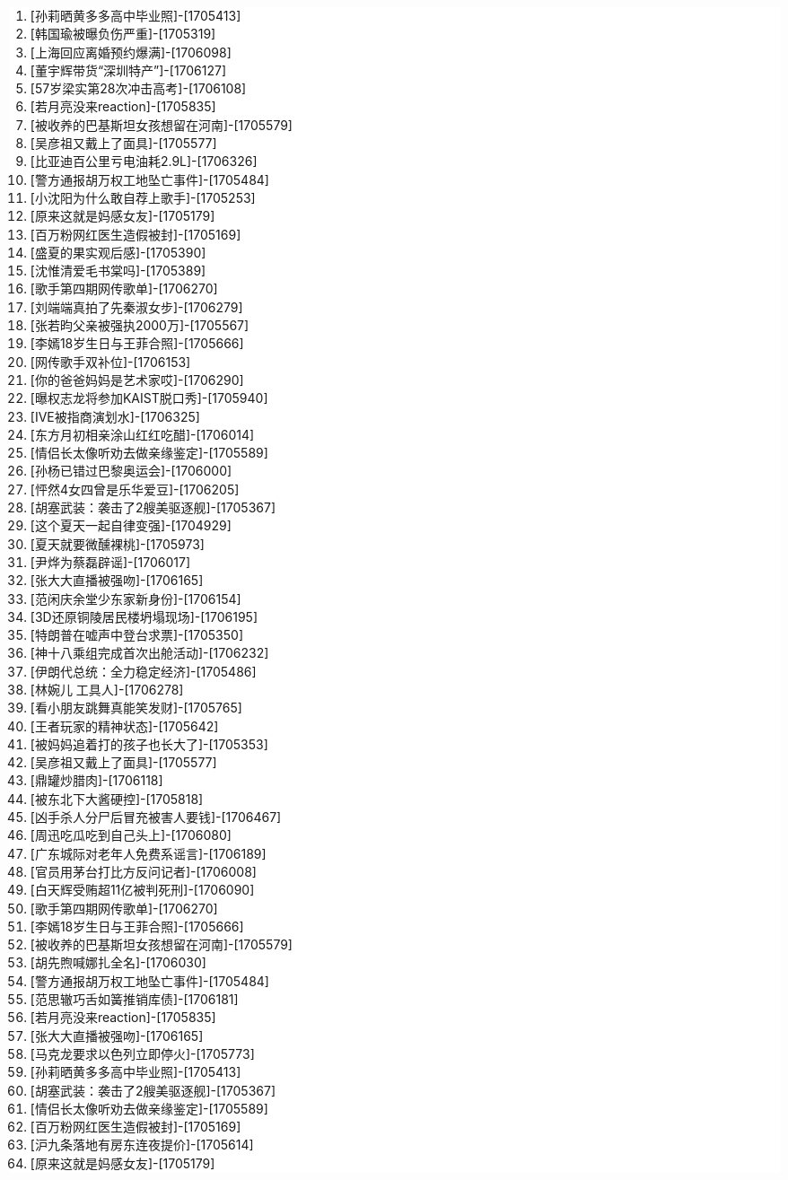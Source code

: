 1. [孙莉晒黄多多高中毕业照]-[1705413]
1. [韩国瑜被曝负伤严重]-[1705319]
1. [上海回应离婚预约爆满]-[1706098]
1. [董宇辉带货“深圳特产”]-[1706127]
1. [57岁梁实第28次冲击高考]-[1706108]
1. [若月亮没来reaction]-[1705835]
1. [被收养的巴基斯坦女孩想留在河南]-[1705579]
1. [吴彦祖又戴上了面具]-[1705577]
1. [比亚迪百公里亏电油耗2.9L]-[1706326]
1. [警方通报胡万权工地坠亡事件]-[1705484]
1. [小沈阳为什么敢自荐上歌手]-[1705253]
1. [原来这就是妈感女友]-[1705179]
1. [百万粉网红医生造假被封]-[1705169]
1. [盛夏的果实观后感]-[1705390]
1. [沈惟清爱毛书棠吗]-[1705389]
1. [歌手第四期网传歌单]-[1706270]
1. [刘端端真拍了先秦淑女步]-[1706279]
1. [张若昀父亲被强执2000万]-[1705567]
1. [李嫣18岁生日与王菲合照]-[1705666]
1. [网传歌手双补位]-[1706153]
1. [你的爸爸妈妈是艺术家哎]-[1706290]
1. [曝权志龙将参加KAIST脱口秀]-[1705940]
1. [IVE被指商演划水]-[1706325]
1. [东方月初相亲涂山红红吃醋]-[1706014]
1. [情侣长太像听劝去做亲缘鉴定]-[1705589]
1. [孙杨已错过巴黎奥运会]-[1706000]
1. [怦然4女四曾是乐华爱豆]-[1706205]
1. [胡塞武装：袭击了2艘美驱逐舰]-[1705367]
1. [这个夏天一起自律变强]-[1704929]
1. [夏天就要微醺裸桃]-[1705973]
1. [尹烨为蔡磊辟谣]-[1706017]
1. [张大大直播被强吻]-[1706165]
1. [范闲庆余堂少东家新身份]-[1706154]
1. [3D还原铜陵居民楼坍塌现场]-[1706195]
1. [特朗普在嘘声中登台求票]-[1705350]
1. [神十八乘组完成首次出舱活动]-[1706232]
1. [伊朗代总统：全力稳定经济]-[1705486]
1. [林婉儿 工具人]-[1706278]
1. [看小朋友跳舞真能笑发财]-[1705765]
1. [王者玩家的精神状态]-[1705642]
1. [被妈妈追着打的孩子也长大了]-[1705353]
1. [吴彦祖又戴上了面具]-[1705577]
1. [鼎罐炒腊肉]-[1706118]
1. [被东北下大酱硬控]-[1705818]
1. [凶手杀人分尸后冒充被害人要钱]-[1706467]
1. [周迅吃瓜吃到自己头上]-[1706080]
1. [广东城际对老年人免费系谣言]-[1706189]
1. [官员用茅台打比方反问记者]-[1706008]
1. [白天辉受贿超11亿被判死刑]-[1706090]
1. [歌手第四期网传歌单]-[1706270]
1. [李嫣18岁生日与王菲合照]-[1705666]
1. [被收养的巴基斯坦女孩想留在河南]-[1705579]
1. [胡先煦喊娜扎全名]-[1706030]
1. [警方通报胡万权工地坠亡事件]-[1705484]
1. [范思辙巧舌如簧推销库债]-[1706181]
1. [若月亮没来reaction]-[1705835]
1. [张大大直播被强吻]-[1706165]
1. [马克龙要求以色列立即停火]-[1705773]
1. [孙莉晒黄多多高中毕业照]-[1705413]
1. [胡塞武装：袭击了2艘美驱逐舰]-[1705367]
1. [情侣长太像听劝去做亲缘鉴定]-[1705589]
1. [百万粉网红医生造假被封]-[1705169]
1. [沪九条落地有房东连夜提价]-[1705614]
1. [原来这就是妈感女友]-[1705179]